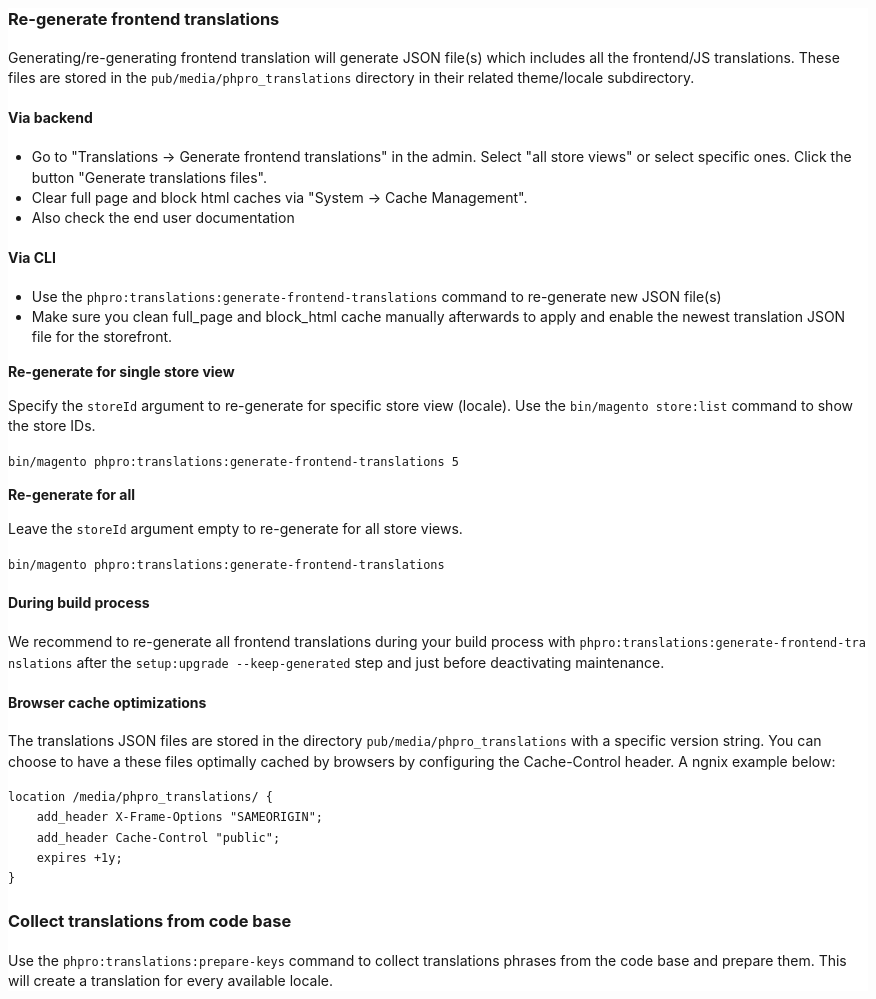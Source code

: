 ### Re-generate frontend translations
Generating/re-generating frontend translation will generate JSON file(s) which includes all the frontend/JS translations.
These files are stored in the `pub/media/phpro_translations` directory in their related theme/locale subdirectory.

#### Via backend
- Go to "Translations -> Generate frontend translations" in the admin. Select "all store views" or select specific ones. Click the button "Generate translations files".
- Clear full page and block html caches via "System -> Cache Management".
- Also check the end user documentation

#### Via CLI
- Use the `phpro:translations:generate-frontend-translations` command to re-generate new JSON file(s) 
- Make sure you clean full_page and block_html cache manually afterwards to apply and enable the newest translation JSON file for the storefront.

**Re-generate for single store view**

Specify the `storeId` argument to re-generate for specific store view (locale). Use the `bin/magento store:list` command to show the store IDs.  
```
bin/magento phpro:translations:generate-frontend-translations 5
```

**Re-generate for all**

Leave the `storeId` argument empty to re-generate for all store views.
```
bin/magento phpro:translations:generate-frontend-translations
```

#### During build process
We recommend to re-generate all frontend translations during your build process with `phpro:translations:generate-frontend-translations` after the `setup:upgrade --keep-generated` step and just before deactivating maintenance.

#### Browser cache optimizations
The translations JSON files are stored in the directory `pub/media/phpro_translations` with a specific version string. 
You can choose to have a these files optimally cached by browsers by configuring the Cache-Control header. A ngnix example below: 
```
location /media/phpro_translations/ {
    add_header X-Frame-Options "SAMEORIGIN";
    add_header Cache-Control "public";
    expires +1y;
}
```

### Collect translations from code base
Use the `phpro:translations:prepare-keys` command to collect translations phrases from the code base and prepare them. This will create a translation for every available locale.
